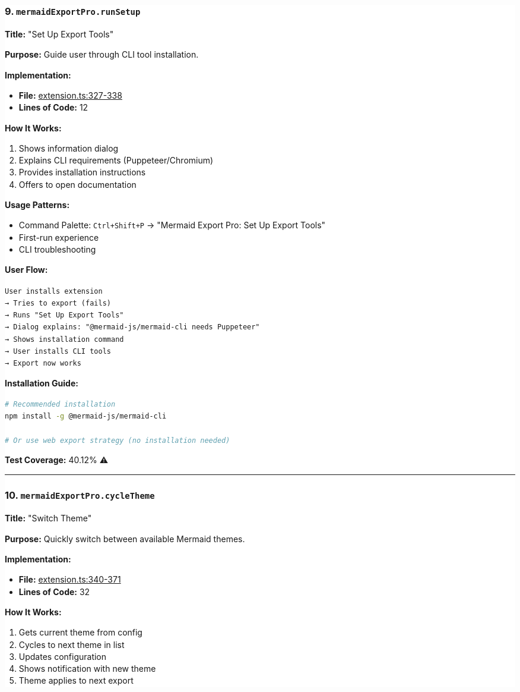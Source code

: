 ### 9. `mermaidExportPro.runSetup`

**Title:** "Set Up Export Tools"

**Purpose:** Guide user through CLI tool installation.

**Implementation:**
- **File:** [extension.ts:327-338](../../src/extension.ts#L327)
- **Lines of Code:** 12

**How It Works:**
1. Shows information dialog
2. Explains CLI requirements (Puppeteer/Chromium)
3. Provides installation instructions
4. Offers to open documentation

**Usage Patterns:**
- Command Palette: `Ctrl+Shift+P` → "Mermaid Export Pro: Set Up Export Tools"
- First-run experience
- CLI troubleshooting

**User Flow:**
```
User installs extension
→ Tries to export (fails)
→ Runs "Set Up Export Tools"
→ Dialog explains: "@mermaid-js/mermaid-cli needs Puppeteer"
→ Shows installation command
→ User installs CLI tools
→ Export now works
```

**Installation Guide:**
```bash
# Recommended installation
npm install -g @mermaid-js/mermaid-cli

# Or use web export strategy (no installation needed)
```

**Test Coverage:** 40.12% ⚠️

---

### 10. `mermaidExportPro.cycleTheme`

**Title:** "Switch Theme"

**Purpose:** Quickly switch between available Mermaid themes.

**Implementation:**
- **File:** [extension.ts:340-371](../../src/extension.ts#L340)
- **Lines of Code:** 32

**How It Works:**
1. Gets current theme from config
2. Cycles to next theme in list
3. Updates configuration
4. Shows notification with new theme
5. Theme applies to next export
